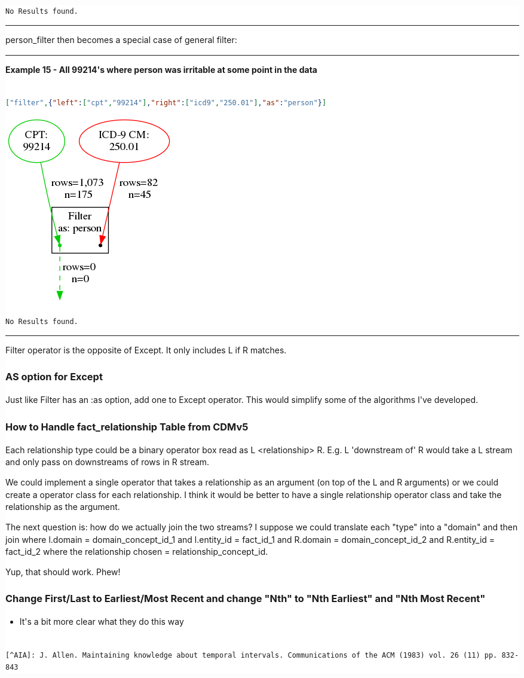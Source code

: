 ```No Results found.```

---

person_filter then becomes a special case of general filter:

---

**Example 15 - All 99214's where person was irritable at some point in the data**

```JSON

["filter",{"left":["cpt","99214"],"right":["icd9","250.01"],"as":"person"}]

```

![All 99214's where person was irritable at some point in the data](possibilities/07c8a0ced3cebbf1f8e5c781e519af5edf8e0c7c69d540ec811b20c5bdb63b6c.png)

```No Results found.```

---

Filter operator is the opposite of Except.  It only includes L if R matches.

### AS option for Except

Just like Filter has an :as option, add one to Except operator.  This would simplify some of the algorithms I've developed.

### How to Handle fact_relationship Table from CDMv5

Each relationship type could be a binary operator box read as L <relationship\> R. E.g. L 'downstream of' R would take a L stream and only pass on downstreams of rows in R stream.

We could implement a single operator that takes a relationship as an argument (on top of the L and R arguments) or we could create a operator class for each relationship.  I think it would be better to have a single relationship operator class and take the relationship as the argument.

The next question is: how do we actually join the two streams?  I suppose we could translate each "type" into a "domain" and then join where l.domain = domain_concept_id_1 and l.entity_id = fact_id_1 and R.domain = domain_concept_id_2 and R.entity_id = fact_id_2 where the relationship chosen = relationship_concept_id.

Yup, that should work.  Phew!

### Change First/Last to Earliest/Most Recent and change "Nth" to "Nth Earliest" and "Nth Most Recent"

- It's a bit more clear what they do this way
```

[^AIA]: J. Allen. Maintaining knowledge about temporal intervals. Communications of the ACM (1983) vol. 26 (11) pp. 832-843